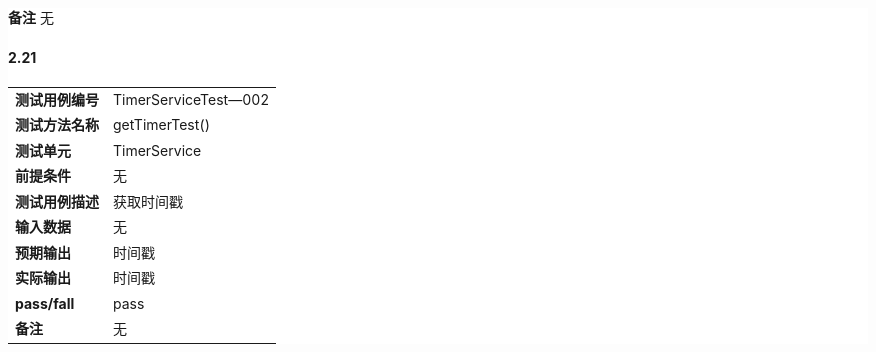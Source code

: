   </tr>
  <tr>
    <td><b>备注</b></td>
    <td>无</td>
  </tr>
</table>

#### 2.21

<table>
  <tr>
  	<td><b>测试用例编号</b></td>
    <td>TimerServiceTest—002</td>
  </tr>
  <tr>
    <td><b>测试方法名称</b></td>
    <td>getTimerTest()</td>
  </tr>
  <tr>
  	<td><b>测试单元</b></td>
    <td>TimerService</td>
  </tr>
  <tr>
  	<td><b>前提条件</b></td>
    <td>无</td>
  </tr>
  <tr>
  	<td><b>测试用例描述</b></td>
    <td>获取时间戳</td>
  </tr>
  <tr>
  	<td><b>输入数据</b></td>
    <td>无</td>
  </tr>
  <tr>
  	<td><b>预期输出</b></td>
    <td>时间戳</td>
  </tr>
  <tr>
    <td><b>实际输出</b></td>
    <td>时间戳</td>
  </tr>
  <tr>
    <td><b>pass/fall</b></td>
    <td>pass</td>
  </tr>
  <tr>
    <td><b>备注</b></td>
    <td>无</td>
  </tr>
</table>
